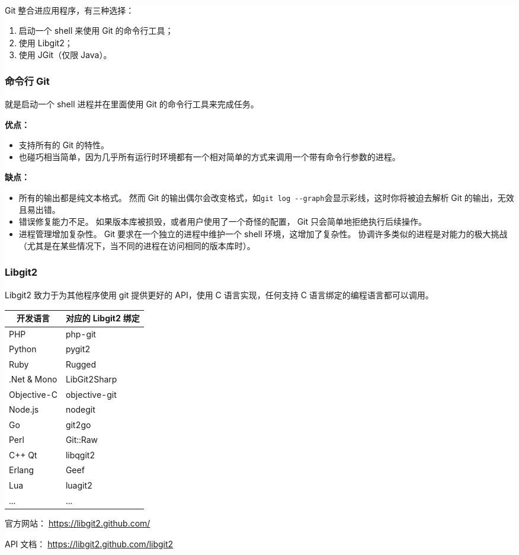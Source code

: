 Git 整合进应用程序，有三种选择：
1. 启动一个 shell 来使用 Git 的命令行工具；
2. 使用 Libgit2；
3. 使用 JGit（仅限 Java）。

### 命令行 Git

就是启动一个 shell 进程并在里面使用 Git 的命令行工具来完成任务。

**优点：**

* 支持所有的 Git 的特性。
* 也碰巧相当简单，因为几乎所有运行时环境都有一个相对简单的方式来调用一个带有命令行参数的进程。

**缺点：**

* 所有的输出都是纯文本格式。
     然而 Git 的输出偶尔会改变格式，如`git log --graph`会显示彩线，这时你将被迫去解析 Git 的输出，无效且易出错。
* 错误修复能力不足。 
    如果版本库被损毁，或者用户使用了一个奇怪的配置， Git 只会简单地拒绝执行后续操作。
* 进程管理增加复杂性。
    Git 要求在一个独立的进程中维护一个 shell 环境，这增加了复杂性。 协调许多类似的进程是对能力的极大挑战（尤其是在某些情况下，当不同的进程在访问相同的版本库时）。

### Libgit2

Libgit2 致力于为其他程序使用 git 提供更好的 API，使用 C 语言实现，任何支持 C 语言绑定的编程语言都可以调用。

|开发语言|对应的 Libgit2 绑定|
|--|--|
|PHP|php-git|
|Python|pygit2|
|Ruby|Rugged|
|.Net & Mono|LibGit2Sharp|
|Objective-C|objective-git|
|Node.js|nodegit|
|Go|git2go|
|Perl|Git::Raw|
|C++ Qt|libqgit2|
|Erlang|Geef|
|Lua|luagit2|
|...|...|

官方网站：
https://libgit2.github.com/

API 文档：
https://libgit2.github.com/libgit2
